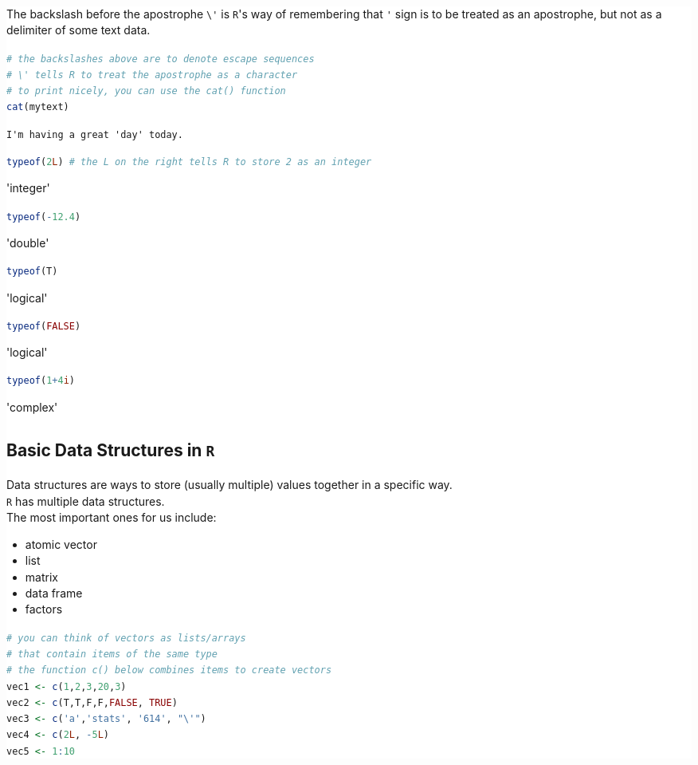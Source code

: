 The backslash before the apostrophe `\'` is `R`'s way of remembering that `'` sign is to be treated as an apostrophe, but not as a delimiter of some text data.  

```R
# the backslashes above are to denote escape sequences
# \' tells R to treat the apostrophe as a character
# to print nicely, you can use the cat() function
cat(mytext)
```

    I'm having a great 'day' today.

```R
typeof(2L) # the L on the right tells R to store 2 as an integer
```

'integer'

```R
typeof(-12.4)
```

'double'

```R
typeof(T)
```

'logical'

```R
typeof(FALSE)
```

'logical'

```R
typeof(1+4i)
```

'complex'

## Basic Data Structures in `R`

Data structures are ways to store (usually multiple) values together in a specific way.  
`R` has multiple data structures.  
The most important ones for us include:  

- atomic vector
- list
- matrix
- data frame
- factors

```R
# you can think of vectors as lists/arrays 
# that contain items of the same type
# the function c() below combines items to create vectors
vec1 <- c(1,2,3,20,3)
vec2 <- c(T,T,F,F,FALSE, TRUE)
vec3 <- c('a','stats', '614', "\'")
vec4 <- c(2L, -5L)
vec5 <- 1:10
```
